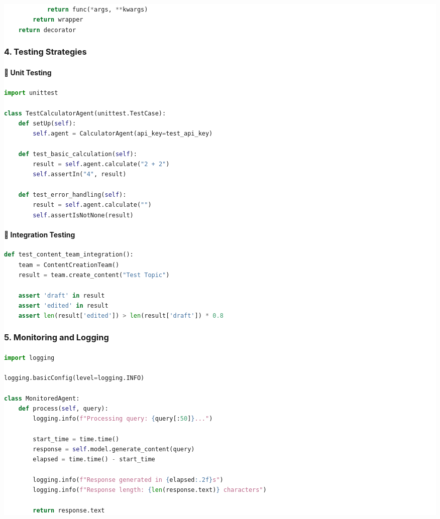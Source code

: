 ```python
            return func(*args, **kwargs)
        return wrapper
    return decorator
```

### 4. **Testing Strategies**

#### 🧪 Unit Testing
```python
import unittest

class TestCalculatorAgent(unittest.TestCase):
    def setUp(self):
        self.agent = CalculatorAgent(api_key=test_api_key)
    
    def test_basic_calculation(self):
        result = self.agent.calculate("2 + 2")
        self.assertIn("4", result)
    
    def test_error_handling(self):
        result = self.agent.calculate("")
        self.assertIsNotNone(result)
```

#### 🧪 Integration Testing
```python
def test_content_team_integration():
    team = ContentCreationTeam()
    result = team.create_content("Test Topic")
    
    assert 'draft' in result
    assert 'edited' in result
    assert len(result['edited']) > len(result['draft']) * 0.8
```

### 5. **Monitoring and Logging**

```python
import logging

logging.basicConfig(level=logging.INFO)

class MonitoredAgent:
    def process(self, query):
        logging.info(f"Processing query: {query[:50]}...")
        
        start_time = time.time()
        response = self.model.generate_content(query)
        elapsed = time.time() - start_time
        
        logging.info(f"Response generated in {elapsed:.2f}s")
        logging.info(f"Response length: {len(response.text)} characters")
        
        return response.text
```
